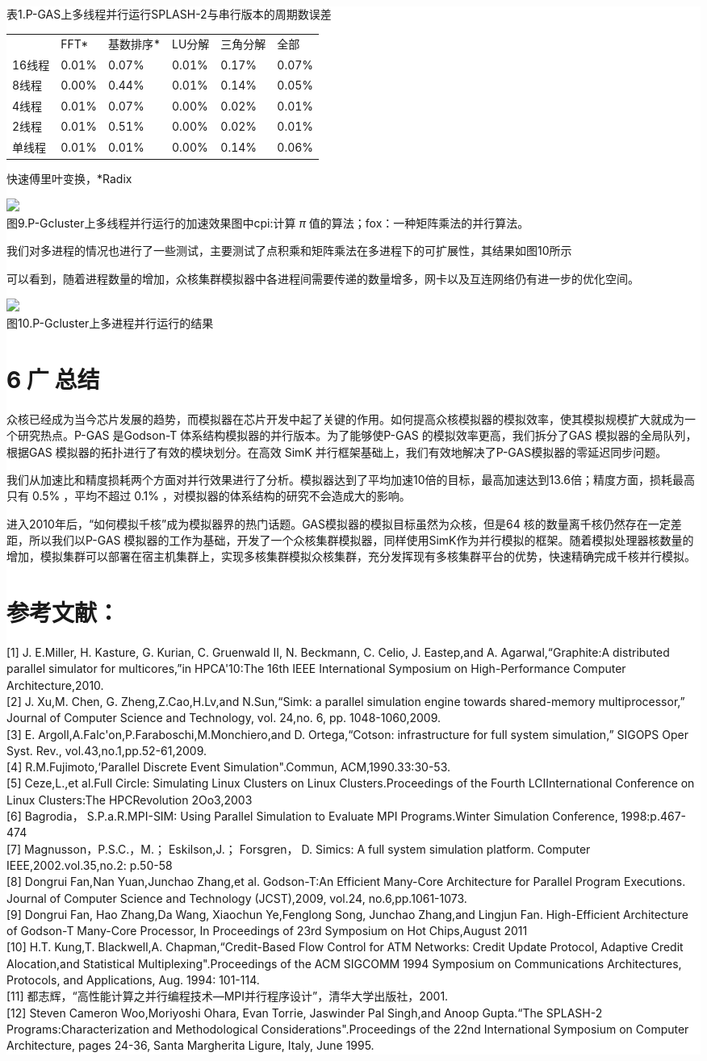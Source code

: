 表1.P-GAS上多线程并行运行SPLASH-2与串行版本的周期数误差  

<html><body><table><tr><td></td><td>FFT*</td><td>基数排序*</td><td>LU分解</td><td>三角分解</td><td>全部</td></tr><tr><td>16线程</td><td>0.01%</td><td>0.07%</td><td>0.01%</td><td>0.17%</td><td>0.07%</td></tr><tr><td>8线程</td><td>0.00%</td><td>0.44%</td><td>0.01%</td><td>0.14%</td><td>0.05%</td></tr><tr><td>4线程</td><td>0.01%</td><td>0.07%</td><td>0.00%</td><td>0.02%</td><td>0.01%</td></tr><tr><td>2线程</td><td>0.01%</td><td>0.51%</td><td>0.00%</td><td>0.02%</td><td>0.01%</td></tr><tr><td>单线程</td><td>0.01%</td><td>0.01%</td><td>0.00%</td><td>0.14%</td><td>0.06%</td></tr></table></body></html>

快速傅里叶变换，\*Radix

![](images/bb9c91302d73aac5f61ffe985fdea4f541c8ff7f1a198e2f67db743fe9121605.jpg)  
图9.P-Gcluster上多线程并行运行的加速效果图中cpi:计算 $\pi$ 值的算法；fox：一种矩阵乘法的并行算法。

我们对多进程的情况也进行了一些测试，主要测试了点积乘和矩阵乘法在多进程下的可扩展性，其结果如图10所示

可以看到，随着进程数量的增加，众核集群模拟器中各进程间需要传递的数量增多，网卡以及互连网络仍有进一步的优化空间。

![](images/c0ba547ef733b7c8e4844b50decbef9520dd9e9de623294e0dc619f52ffee11d.jpg)  
图10.P-Gcluster上多进程并行运行的结果

# 6 广 总结

众核已经成为当今芯片发展的趋势，而模拟器在芯片开发中起了关键的作用。如何提高众核模拟器的模拟效率，使其模拟规模扩大就成为一个研究热点。P-GAS 是Godson-T 体系结构模拟器的并行版本。为了能够使P-GAS 的模拟效率更高，我们拆分了GAS 模拟器的全局队列，根据GAS 模拟器的拓扑进行了有效的模块划分。在高效 SimK 并行框架基础上，我们有效地解决了P-GAS模拟器的零延迟同步问题。

我们从加速比和精度损耗两个方面对并行效果进行了分析。模拟器达到了平均加速10倍的目标，最高加速达到13.6倍；精度方面，损耗最高只有 $0 . 5 \%$ ，平均不超过 $0 . 1 \%$ ，对模拟器的体系结构的研究不会造成大的影响。

进入2010年后，“如何模拟千核”成为模拟器界的热门话题。GAS模拟器的模拟目标虽然为众核，但是64 核的数量离千核仍然存在一定差距，所以我们以P-GAS 模拟器的工作为基础，开发了一个众核集群模拟器，同样使用SimK作为并行模拟的框架。随着模拟处理器核数量的增加，模拟集群可以部署在宿主机集群上，实现多核集群模拟众核集群，充分发挥现有多核集群平台的优势，快速精确完成千核并行模拟。

# 参考文献：

[1] J. E.Miller, H. Kasture, G. Kurian, C. Gruenwald II, N. Beckmann, C. Celio, J. Eastep,and A. Agarwal,“Graphite:A distributed parallel simulator for multicores,”in HPCA'10:The 16th IEEE International Symposium on High-Performance Computer Architecture,2010.   
[2] J. Xu,M. Chen, G. Zheng,Z.Cao,H.Lv,and N.Sun,“Simk: a parallel simulation engine towards shared-memory multiprocessor,” Journal of Computer Science and Technology, vol. 24,no. 6, pp. 1048-1060,2009.   
[3] E. Argoll,A.Falc'on,P.Faraboschi,M.Monchiero,and D. Ortega,“Cotson: infrastructure for full system simulation,” SIGOPS Oper Syst. Rev., vol.43,no.1,pp.52-61,2009.   
[4] R.M.Fujimoto,‘Parallel Discrete Event Simulation".Commun, ACM,1990.33:30-53.   
[5] Ceze,L.,et al.Full Circle: Simulating Linux Clusters on Linux Clusters.Proceedings of the Fourth LCIInternational Conference on Linux Clusters:The HPCRevolution 2Oo3,2003   
[6] Bagrodia， S.P.a.R.MPI-SIM: Using Parallel Simulation to Evaluate MPI Programs.Winter Simulation Conference, 1998:p.467-474   
[7] Magnusson，P.S.C.，M.； Eskilson,J.； Forsgren， D. Simics: A full system simulation platform. Computer IEEE,2002.vol.35,no.2: p.50-58   
[8] Dongrui Fan,Nan Yuan,Junchao Zhang,et al. Godson-T:An Efficient Many-Core Architecture for Parallel Program Executions. Journal of Computer Science and Technology (JCST),2009, vol.24, no.6,pp.1061-1073.   
[9] Dongrui Fan, Hao Zhang,Da Wang, Xiaochun Ye,Fenglong Song, Junchao Zhang,and Lingjun Fan. High-Efficient Architecture of Godson-T Many-Core Processor, In Proceedings of 23rd Symposium on Hot Chips,August 2011   
[10] H.T. Kung,T. Blackwell,A. Chapman,“Credit-Based Flow Control for ATM Networks: Credit Update Protocol, Adaptive Credit Alocation,and Statistical Multiplexing".Proceedings of the ACM SIGCOMM 1994 Symposium on Communications Architectures, Protocols, and Applications, Aug. 1994: 101-114.   
[11] 都志辉，“高性能计算之并行编程技术—MPI并行程序设计”，清华大学出版社，2001.   
[12] Steven Cameron Woo,Moriyoshi Ohara, Evan Torrie, Jaswinder Pal Singh,and Anoop Gupta.“The SPLASH-2 Programs:Characterization and Methodological Considerations".Proceedings of the 22nd International Symposium on Computer Architecture, pages 24-36, Santa Margherita Ligure, Italy, June 1995.

